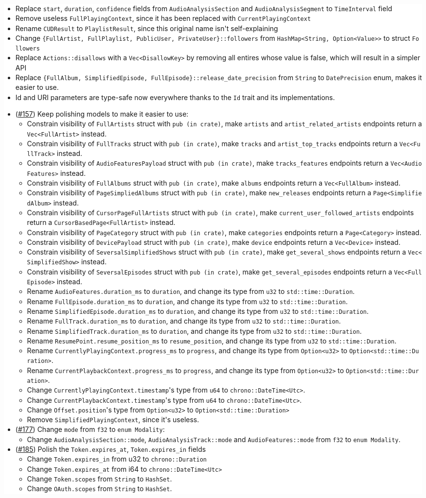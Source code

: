   + Replace `start`, `duration`, `confidence` fields from `AudioAnalysisSection` and `AudioAnalysisSegment` to `TimeInterval` field
  + Remove useless `FullPlayingContext`, since it has been replaced with `CurrentPlayingContext`
  + Rename `CUDResult` to `PlaylistResult`, since this original name isn't self-explaining
  + Change `{FullArtist, FullPlaylist, PublicUser, PrivateUser}::followers` from `HashMap<String, Option<Value>>` to struct `Followers`
  + Replace `Actions::disallows` with a `Vec<DisallowKey>` by removing all entires whose value is false, which will result in a simpler API
  + Replace `{FullAlbum, SimplifiedEpisode, FullEpisode}::release_date_precision` from `String` to `DatePrecision` enum, makes it easier to use.
  + Id and URI parameters are type-safe now everywhere thanks to the `Id` trait and its implementations.
- ([#157](https://github.com/ramsayleung/rspotify/pull/157)) Keep polishing models to make it easier to use:
  + Constrain visibility of `FullArtists` struct with `pub (in crate)`, make `artists` and `artist_related_artists` endpoints return a `Vec<FullArtist>` instead.
  + Constrain visibility of `FullTracks` struct with `pub (in crate)`, make `tracks` and `artist_top_tracks` endpoints return a `Vec<FullTrack>` instead.
  + Constrain visibility of `AudioFeaturesPayload` struct with `pub (in crate)`, make `tracks_features` endpoints return a `Vec<AudioFeatures>` instead.
  + Constrain visibility of `FullAlbums` struct with `pub (in crate)`, make `albums` endpoints return a `Vec<FullAlbum>` instead.
  + Constrain visibility of `PageSimpliedAlbums` struct with `pub (in crate)`, make `new_releases` endpoints return a `Page<SimplifiedAlbum>` instead.
  + Constrain visibility of `CursorPageFullArtists` struct with `pub (in crate)`, make `current_user_followed_artists` endpoints return a `CursorBasedPage<FullArtist>` instead.
  + Constrain visibility of `PageCategory` struct with `pub (in crate)`, make `categories` endpoints return a `Page<Category>` instead.
  + Constrain visibility of `DevicePayload` struct with `pub (in crate)`, make `device` endpoints return a `Vec<Device>` instead.
  + Constrain visibility of `SeversalSimplifiedShows` struct with `pub (in crate)`, make `get_several_shows` endpoints return a `Vec<SimplifiedShow>` instead.
  + Constrain visibility of `SeversalEpisodes` struct with `pub (in crate)`, make `get_several_episodes` endpoints return a `Vec<FullEpisode>` instead.
  + Rename `AudioFeatures.duration_ms` to `duration`, and change its type from `u32` to `std::time::Duration`.
  + Rename `FullEpisode.duration_ms` to `duration`, and change its type from `u32` to `std::time::Duration`.
  + Rename `SimplifiedEpisode.duration_ms` to `duration`, and change its type from `u32` to `std::time::Duration`.
  + Rename `FullTrack.duration_ms` to `duration`, and change its type from `u32` to `std::time::Duration`.
  + Rename `SimplifiedTrack.duration_ms` to `duration`, and change its type from `u32` to `std::time::Duration`.
  + Rename `ResumePoint.resume_position_ms` to `resume_position`, and change its type from `u32` to `std::time::Duration`.
  + Rename `CurrentlyPlayingContext.progress_ms` to `progress`, and change its type from `Option<u32>` to `Option<std::time::Duration>`.
  + Rename `CurrentPlaybackContext.progress_ms` to `progress`, and change its type from `Option<u32>` to `Option<std::time::Duration>`.
  + Change `CurrentlyPlayingContext.timestamp`'s type from `u64` to `chrono::DateTime<Utc>`.
  + Change `CurrentPlaybackContext.timestamp`'s type from `u64` to `chrono::DateTime<Utc>`.
  + Change `Offset.position`'s type from `Option<u32>` to `Option<std::time::Duration>`
  + Remove `SimplifiedPlayingContext`, since it's useless.
- ([#177](https://github.com/ramsayleung/rspotify/pull/157)) Change `mode` from `f32` to `enum Modality`:
  + Change `AudioAnalysisSection::mode`, `AudioAnalysisTrack::mode` and `AudioFeatures::mode` from `f32` to `enum Modality`.
- ([#185](https://github.com/ramsayleung/rspotify/pull/185)) Polish the `Token.expires_at`, `Token.expires_in` fields
  + Change `Token.expires_in` from u32 to `chrono::Duration`
  + Change `Token.expires_at` from i64 to `chrono::DateTime<Utc>`
  + Change `Token.scopes` from `String` to `HashSet`.
  + Change `OAuth.scopes` from `String` to `HashSet`.